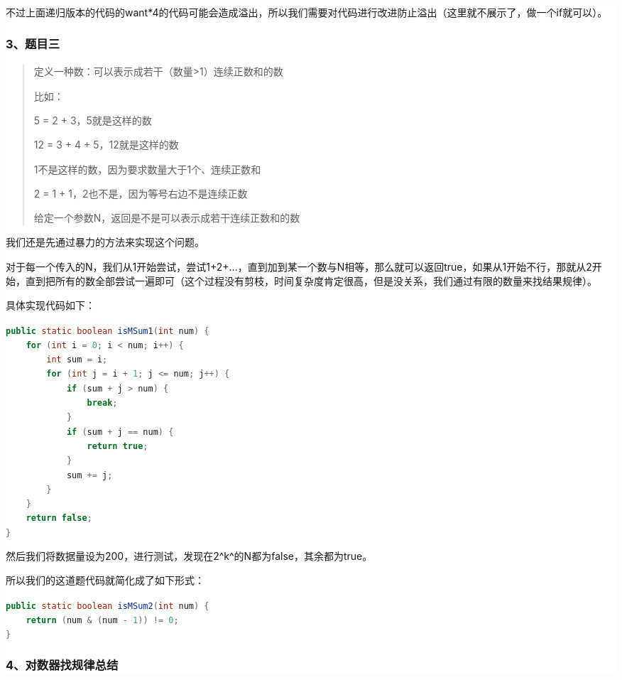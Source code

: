 不过上面递归版本的代码的want*4的代码可能会造成溢出，所以我们需要对代码进行改进防止溢出（这里就不展示了，做一个if就可以）。

### 3、题目三

> 定义一种数：可以表示成若干（数量>1）连续正数和的数
>
> 比如：
>
> 5 = 2 + 3，5就是这样的数
>
> 12 = 3 + 4 + 5，12就是这样的数
>
> 1不是这样的数，因为要求数量大于1个、连续正数和
>
> 2 = 1 + 1，2也不是，因为等号右边不是连续正数
>
> 给定一个参数N，返回是不是可以表示成若干连续正数和的数

我们还是先通过暴力的方法来实现这个问题。

对于每一个传入的N，我们从1开始尝试，尝试1+2+…，直到加到某一个数与N相等，那么就可以返回true，如果从1开始不行，那就从2开始，直到把所有的数全部尝试一遍即可（这个过程没有剪枝，时间复杂度肯定很高，但是没关系，我们通过有限的数量来找结果规律）。

具体实现代码如下：

```java
public static boolean isMSum1(int num) {
    for (int i = 0; i < num; i++) {
        int sum = i;
        for (int j = i + 1; j <= num; j++) {
            if (sum + j > num) {
                break;
            }
            if (sum + j == num) {
                return true;
            }
            sum += j;
        }
    }
    return false;
}
```

然后我们将数据量设为200，进行测试，发现在2^k^的N都为false，其余都为true。

所以我们的这道题代码就简化成了如下形式：

```java
public static boolean isMSum2(int num) {
    return (num & (num - 1)) != 0;
}
```

### 4、对数器找规律总结
